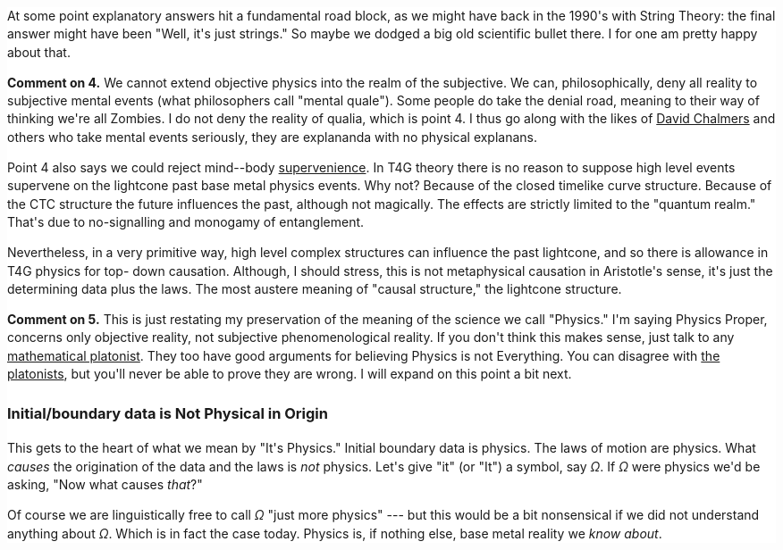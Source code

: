 At some point explanatory answers hit a fundamental road block, as we might have 
back in the 1990's with String Theory: the final answer might have been "Well, 
it's just strings." So maybe we dodged a big old scientific bullet there. 
I for one am pretty happy about that.

**Comment on 4.** We cannot extend objective physics into the realm of the 
subjective. We can, philosophically, deny all reality to subjective mental events 
(what philosophers call "mental quale"). 
Some people do take the denial road, meaning to their way of thinking we're all 
Zombies. I do not deny the reality of qualia, which is point 4. 
I thus go along with the likes of 
[David Chalmers](https://philpapers.org/rec/CHATCM) and others who take 
mental events seriously, they are explananda with no physical explanans.

Point 4 also says we could reject mind--body 
[supervenience](https://en.wikipedia.org/wiki/Supervenience). 
In T4G theory there is no reason to suppose high level events supervene on the 
lightcone past base metal physics events. 
Why not? Because of the closed timelike curve structure. 
Because of the CTC structure the future influences the past, although not 
magically. The effects are strictly limited to the "quantum realm." 
That's due to no-signalling and monogamy of entanglement.

Nevertheless, in a very primitive way, high level complex structures can 
influence the past lightcone, and so there is allowance in T4G physics for top-
down causation. Although, I should stress, this is not metaphysical causation in 
Aristotle's sense, it's just the determining data plus the laws. 
The most austere meaning of "causal structure," the lightcone structure.
 
**Comment on 5.** This is just restating my preservation of the meaning of 
the science we call "Physics."  I'm saying Physics Proper, concerns only 
objective reality, not subjective phenomenological reality. 
If you don't think this makes sense, just talk to any 
[mathematical platonist](https://plato.stanford.edu/entries/platonism-mathematics/). 
They too have good arguments for believing Physics is not Everything. 
You can disagree with [the platonists](https://www.taylorfrancis.com/books/mono/10.4324/9780203155356/platonism-naturalism-mathematical-knowledge-james-robert-brown), 
but you'll never be able to prove they are wrong. I will expand on this point a 
bit next.


### Initial/boundary data is Not Physical in Origin

This gets to the heart of what we mean by "It's Physics." 
Initial boundary data is physics. The laws of motion are physics. 
What *causes* the origination of the data and the laws is *not* physics. 
Let's give "it" (or "It") a symbol, say $\Omega$. 
If $\Omega$ were physics we'd be asking, "Now what causes *that*?"

Of course we are linguistically free to call $\Omega$ "just more physics" --- but 
this would be a bit nonsensical if we did not understand anything about $\Omega$. 
Which is in fact the case today. 
Physics is, if nothing else, base metal reality we *know about*.
